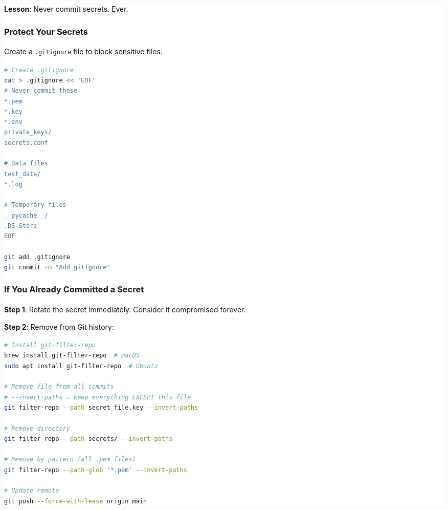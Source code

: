 **Lesson**: Never commit secrets. Ever.

### Protect Your Secrets

Create a `.gitignore` file to block sensitive files:

```bash
# Create .gitignore
cat > .gitignore << 'EOF'
# Never commit these
*.pem
*.key
*.env
private_keys/
secrets.conf

# Data files
test_data/
*.log

# Temporary files
__pycache__/
.DS_Store
EOF

git add .gitignore
git commit -m "Add gitignore"
```

### If You Already Committed a Secret

**Step 1**: Rotate the secret immediately. Consider it compromised forever.

**Step 2**: Remove from Git history:

```bash
# Install git-filter-repo
brew install git-filter-repo  # macOS
sudo apt install git-filter-repo  # Ubuntu

# Remove file from all commits
# --invert-paths = keep everything EXCEPT this file
git filter-repo --path secret_file.key --invert-paths

# Remove directory
git filter-repo --path secrets/ --invert-paths

# Remove by pattern (all .pem files)
git filter-repo --path-glob '*.pem' --invert-paths

# Update remote
git push --force-with-lease origin main
```
